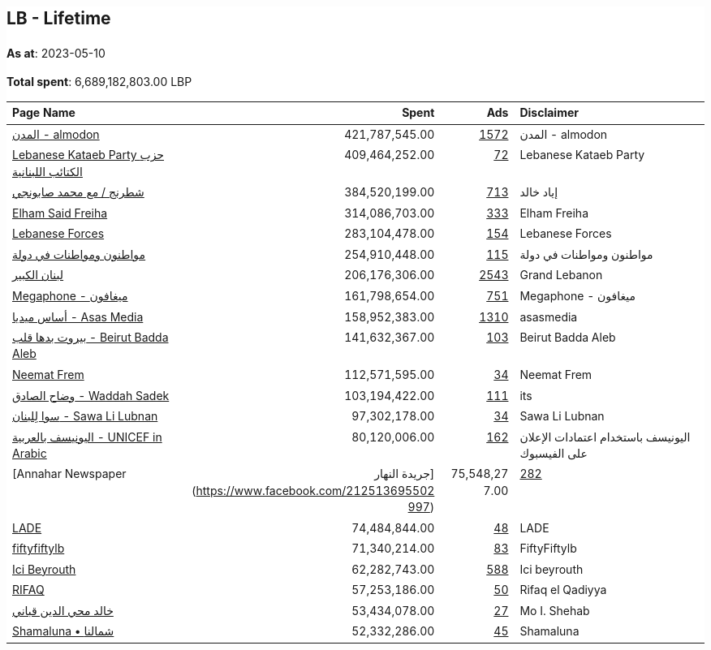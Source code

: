 ## LB - Lifetime
**As at**: 2023-05-10

**Total spent**: 6,689,182,803.00 LBP

|Page Name|Spent|Ads|Disclaimer|
|:---|---:|---:|:---|
|[المدن - almodon](https://www.facebook.com/1428873024044736)|421,787,545.00|[1572](https://www.facebook.com/ads/library/?active_status=all&ad_type=political_and_issue_ads&country=LB&view_all_page_id=1428873024044736&search_type=page&media_type=all)|المدن - almodon‎|
|[Lebanese Kataeb Party حزب الكتائب اللبنانية](https://www.facebook.com/231826956898622)|409,464,252.00|[72](https://www.facebook.com/ads/library/?active_status=all&ad_type=political_and_issue_ads&country=LB&view_all_page_id=231826956898622&search_type=page&media_type=all)|Lebanese Kataeb Party|
|[شطرنج / مع محمد صابونجي](https://www.facebook.com/101538412538521)|384,520,199.00|[713](https://www.facebook.com/ads/library/?active_status=all&ad_type=political_and_issue_ads&country=LB&view_all_page_id=101538412538521&search_type=page&media_type=all)|إياد خالد|
|[Elham Said Freiha](https://www.facebook.com/1438703606372190)|314,086,703.00|[333](https://www.facebook.com/ads/library/?active_status=all&ad_type=political_and_issue_ads&country=LB&view_all_page_id=1438703606372190&search_type=page&media_type=all)|Elham Freiha|
|[Lebanese Forces](https://www.facebook.com/109154541241085)|283,104,478.00|[154](https://www.facebook.com/ads/library/?active_status=all&ad_type=political_and_issue_ads&country=LB&view_all_page_id=109154541241085&search_type=page&media_type=all)|Lebanese Forces|
|[مواطنون ومواطنات في دولة](https://www.facebook.com/759324994198806)|254,910,448.00|[115](https://www.facebook.com/ads/library/?active_status=all&ad_type=political_and_issue_ads&country=LB&view_all_page_id=759324994198806&search_type=page&media_type=all)|مواطنون ومواطنات في دولة|
|[لبنان الكبير](https://www.facebook.com/106197498149118)|206,176,306.00|[2543](https://www.facebook.com/ads/library/?active_status=all&ad_type=political_and_issue_ads&country=LB&view_all_page_id=106197498149118&search_type=page&media_type=all)|Grand Lebanon|
|[Megaphone - ميغافون](https://www.facebook.com/1918990294985442)|161,798,654.00|[751](https://www.facebook.com/ads/library/?active_status=all&ad_type=political_and_issue_ads&country=LB&view_all_page_id=1918990294985442&search_type=page&media_type=all)|Megaphone - ميغافون|
|[أساس ميديا -  Asas Media](https://www.facebook.com/102023711572671)|158,952,383.00|[1310](https://www.facebook.com/ads/library/?active_status=all&ad_type=political_and_issue_ads&country=LB&view_all_page_id=102023711572671&search_type=page&media_type=all)|asasmedia|
|[بيروت بدها قلب - Beirut Badda Aleb](https://www.facebook.com/137986426735344)|141,632,367.00|[103](https://www.facebook.com/ads/library/?active_status=all&ad_type=political_and_issue_ads&country=LB&view_all_page_id=137986426735344&search_type=page&media_type=all)|Beirut Badda Aleb|
|[Neemat Frem](https://www.facebook.com/310630374428)|112,571,595.00|[34](https://www.facebook.com/ads/library/?active_status=all&ad_type=political_and_issue_ads&country=LB&view_all_page_id=310630374428&search_type=page&media_type=all)|Neemat Frem|
|[وضاح الصادق - Waddah Sadek](https://www.facebook.com/477595069106961)|103,194,422.00|[111](https://www.facebook.com/ads/library/?active_status=all&ad_type=political_and_issue_ads&country=LB&view_all_page_id=477595069106961&search_type=page&media_type=all)|its|
|[سوا لِلبنان - Sawa Li Lubnan](https://www.facebook.com/106817274816325)|97,302,178.00|[34](https://www.facebook.com/ads/library/?active_status=all&ad_type=political_and_issue_ads&country=LB&view_all_page_id=106817274816325&search_type=page&media_type=all)|Sawa Li Lubnan|
|[اليونيسف بالعربية - UNICEF in Arabic](https://www.facebook.com/166178460072395)|80,120,006.00|[162](https://www.facebook.com/ads/library/?active_status=all&ad_type=political_and_issue_ads&country=LB&view_all_page_id=166178460072395&search_type=page&media_type=all)|اليونيسف باستخدام اعتمادات الإعلان على الفيسبوك|
|[Annahar Newspaper | جريدة النهار](https://www.facebook.com/212513695502997)|75,548,277.00|[282](https://www.facebook.com/ads/library/?active_status=all&ad_type=political_and_issue_ads&country=LB&view_all_page_id=212513695502997&search_type=page&media_type=all)|Annahar Newspaper | جريدة النهار|
|[LADE](https://www.facebook.com/154029261310643)|74,484,844.00|[48](https://www.facebook.com/ads/library/?active_status=all&ad_type=political_and_issue_ads&country=LB&view_all_page_id=154029261310643&search_type=page&media_type=all)|LADE|
|[fiftyfiftylb](https://www.facebook.com/394633411339696)|71,340,214.00|[83](https://www.facebook.com/ads/library/?active_status=all&ad_type=political_and_issue_ads&country=LB&view_all_page_id=394633411339696&search_type=page&media_type=all)|FiftyFiftylb|
|[Ici Beyrouth](https://www.facebook.com/110470091436602)|62,282,743.00|[588](https://www.facebook.com/ads/library/?active_status=all&ad_type=political_and_issue_ads&country=LB&view_all_page_id=110470091436602&search_type=page&media_type=all)|Ici beyrouth|
|[RIFAQ](https://www.facebook.com/1489111271399223)|57,253,186.00|[50](https://www.facebook.com/ads/library/?active_status=all&ad_type=political_and_issue_ads&country=LB&view_all_page_id=1489111271399223&search_type=page&media_type=all)|Rifaq el Qadiyya|
|[خالد محي الدين قباني](https://www.facebook.com/107176121967815)|53,434,078.00|[27](https://www.facebook.com/ads/library/?active_status=all&ad_type=political_and_issue_ads&country=LB&view_all_page_id=107176121967815&search_type=page&media_type=all)|Mo I. Shehab|
|[Shamaluna • شمالنا](https://www.facebook.com/100262779154355)|52,332,286.00|[45](https://www.facebook.com/ads/library/?active_status=all&ad_type=political_and_issue_ads&country=LB&view_all_page_id=100262779154355&search_type=page&media_type=all)|Shamaluna|